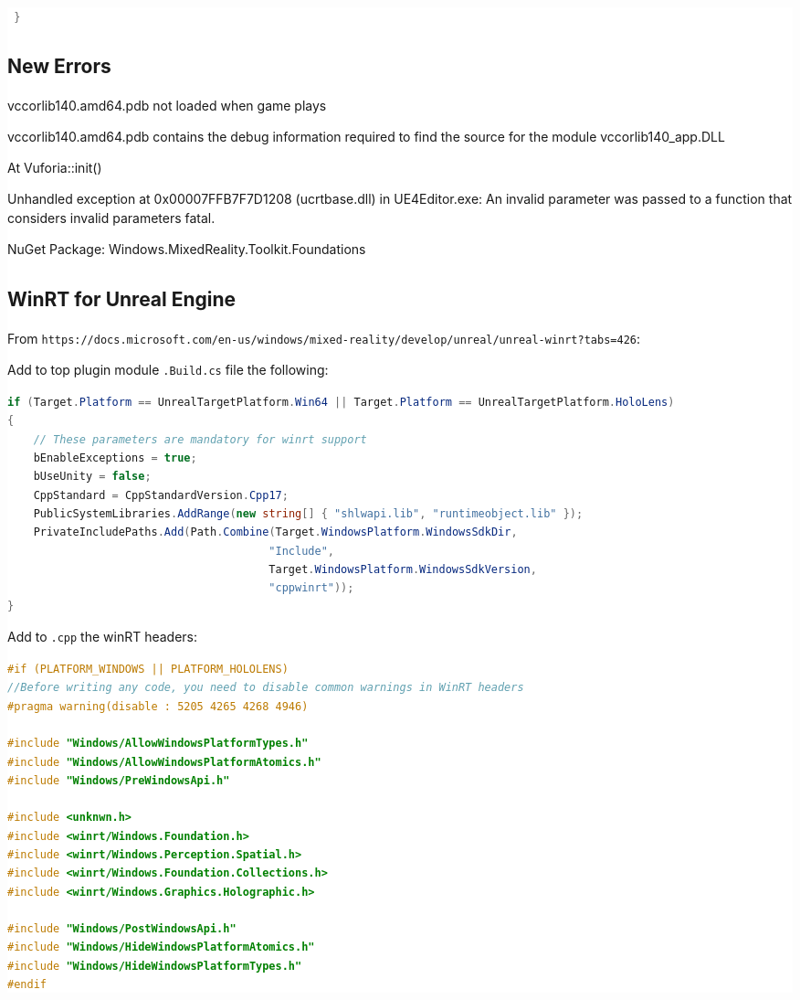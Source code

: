 ```cs
 }
 ```




## New Errors


vccorlib140.amd64.pdb not loaded when game plays

vccorlib140.amd64.pdb contains the debug information required to find the source for the module vccorlib140_app.DLL


At Vuforia::init()

Unhandled exception at 0x00007FFB7F7D1208 (ucrtbase.dll) in UE4Editor.exe: An invalid parameter was passed to a function that considers invalid parameters fatal.



NuGet Package:
    Windows.MixedReality.Toolkit.Foundations





## WinRT for Unreal Engine

From `https://docs.microsoft.com/en-us/windows/mixed-reality/develop/unreal/unreal-winrt?tabs=426`:

Add to top plugin module `.Build.cs` file the following:

```c#
if (Target.Platform == UnrealTargetPlatform.Win64 || Target.Platform == UnrealTargetPlatform.HoloLens)
{
	// These parameters are mandatory for winrt support
	bEnableExceptions = true;
	bUseUnity = false;
	CppStandard = CppStandardVersion.Cpp17;
	PublicSystemLibraries.AddRange(new string[] { "shlwapi.lib", "runtimeobject.lib" });
	PrivateIncludePaths.Add(Path.Combine(Target.WindowsPlatform.WindowsSdkDir,        
                                        "Include", 
                                        Target.WindowsPlatform.WindowsSdkVersion, 
                                        "cppwinrt"));
}
```

Add to `.cpp` the winRT headers:

```c++
#if (PLATFORM_WINDOWS || PLATFORM_HOLOLENS) 
//Before writing any code, you need to disable common warnings in WinRT headers
#pragma warning(disable : 5205 4265 4268 4946)

#include "Windows/AllowWindowsPlatformTypes.h"
#include "Windows/AllowWindowsPlatformAtomics.h"
#include "Windows/PreWindowsApi.h"

#include <unknwn.h>
#include <winrt/Windows.Foundation.h>
#include <winrt/Windows.Perception.Spatial.h>
#include <winrt/Windows.Foundation.Collections.h>
#include <winrt/Windows.Graphics.Holographic.h>

#include "Windows/PostWindowsApi.h"
#include "Windows/HideWindowsPlatformAtomics.h"
#include "Windows/HideWindowsPlatformTypes.h"
#endif
```